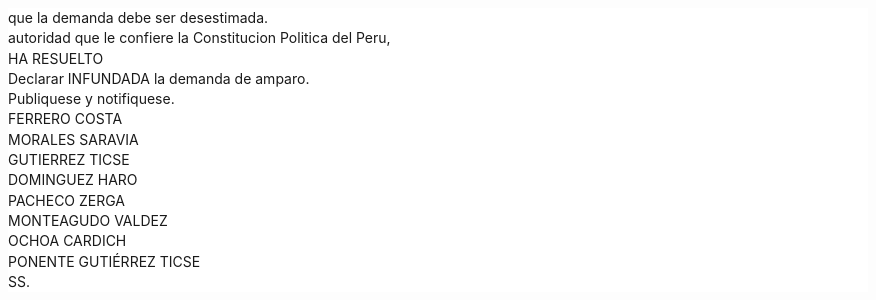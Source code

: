 que la demanda debe ser desestimada.  
autoridad que le confiere la Constitucion Politica del Peru,  
HA RESUELTO  
Declarar INFUNDADA la demanda de amparo.  
Publiquese y notifiquese.  
FERRERO COSTA  
MORALES SARAVIA  
GUTIERREZ TICSE  
DOMINGUEZ HARO  
PACHECO ZERGA  
MONTEAGUDO VALDEZ  
OCHOA CARDICH  
PONENTE GUTIÉRREZ TICSE  
SS.